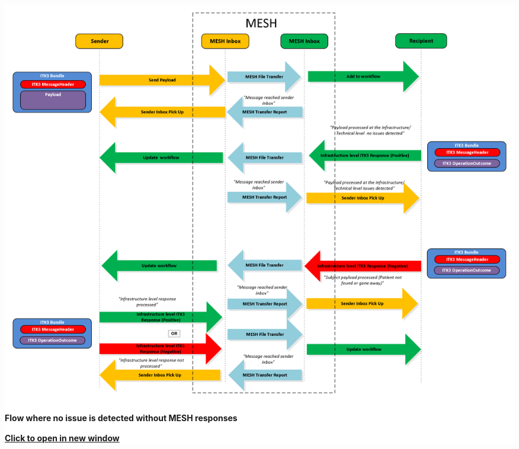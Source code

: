 <img src="images/explore/Typical_sequence_3.png" style="width: 100%;max-width: 100%;"/>


**Flow where no issue is detected without MESH responses** 

<a href="images/explore/Typical_sequence_without_mesh_2.pdf" target="_blank" style="width: 100%;max-width: 100%;"><b>Click to open in new window</b></a>
